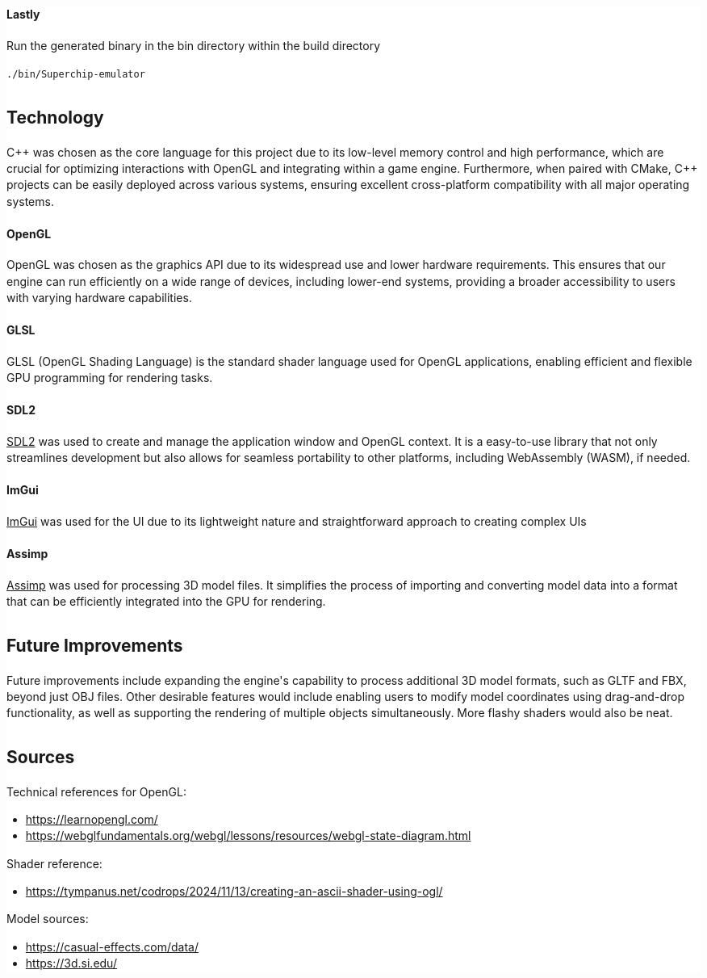 #### Lastly

Run the generated binary in the bin directory within the build directory
~~~
./bin/Superchip-emulator
~~~

## Technology

C++ was chosen as the core language for this project due to its low-level memory control and high performance, which are crucial for optimizing interactions with OpenGL and integrating within a game engine. Furthermore, when paired with CMake, C++ projects can be easily deployed across various systems, ensuring excellent cross-platform compatibility with all major operating systems. 

#### OpenGL

OpenGL was chosen as the graphics API due to its widespread use and lower hardware requirements. This ensures that our engine can run efficiently on a wide range of devices, including lower-end systems, providing a broader accessibility to users with varying hardware capabilities.

#### GLSL

GLSL (OpenGL Shading Language) is the standard shader language used for OpenGL applications, enabling efficient and flexible GPU programming for rendering tasks.

#### SDL2
[SDL2](https://www.libsdl.org/) was used to create and manage the application window and OpenGL context. It is a easy-to-use library that not only streamlines development but also allows for seamless portability to other platforms, including WebAssembly (WASM), if needed.

#### ImGui
[ImGui](https://github.com/ocornut/imgui) was used for the UI due to its lightweight nature and straightforward approach to creating complex UIs

#### Assimp
[Assimp](https://www.assimp.org/) was used for processing 3D model files. It simplifies the process of importing and converting model data into a format that can be efficiently integrated into the GPU for rendering.

## Future Improvements

Future improvements include expanding the engine's capability to process additional 3D model formats, such as GLTF and FBX, beyond just OBJ files. Other desirable features would include enabling users to modify model coordinates using drag-and-drop functionality, as well as supporting the rendering of multiple objects simultaneously. More flashy shaders would also be neat.

## Sources
Technical references for OpenGL: 
  - https://learnopengl.com/
  - https://webglfundamentals.org/webgl/lessons/resources/webgl-state-diagram.html
    
Shader reference:
  - https://tympanus.net/codrops/2024/11/13/creating-an-ascii-shader-using-ogl/

Model sources:
  - https://casual-effects.com/data/
  - https://3d.si.edu/
